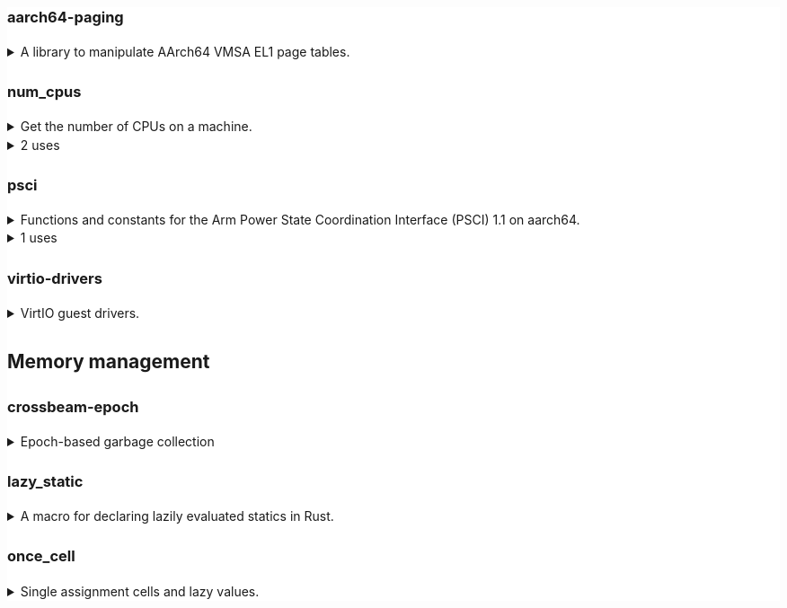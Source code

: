 ### aarch64-paging

<details><summary>
A library to manipulate AArch64 VMSA EL1 page tables.

</summary></details>

### num_cpus

<details><summary>
Get the number of CPUs on a machine.

</summary></details><details><summary>
2 uses

</summary></details>

### psci

<details><summary>
Functions and constants for the Arm Power State Coordination Interface (PSCI) 1.1 on aarch64.

</summary></details><details><summary>
1 uses

</summary></details>

### virtio-drivers

<details><summary>
VirtIO guest drivers.

</summary></details>

## Memory management

### crossbeam-epoch

<details><summary>
Epoch-based garbage collection

</summary></details>

### lazy_static

<details><summary>
A macro for declaring lazily evaluated statics in Rust.

</summary></details>

### once_cell

<details><summary>
Single assignment cells and lazy values.
